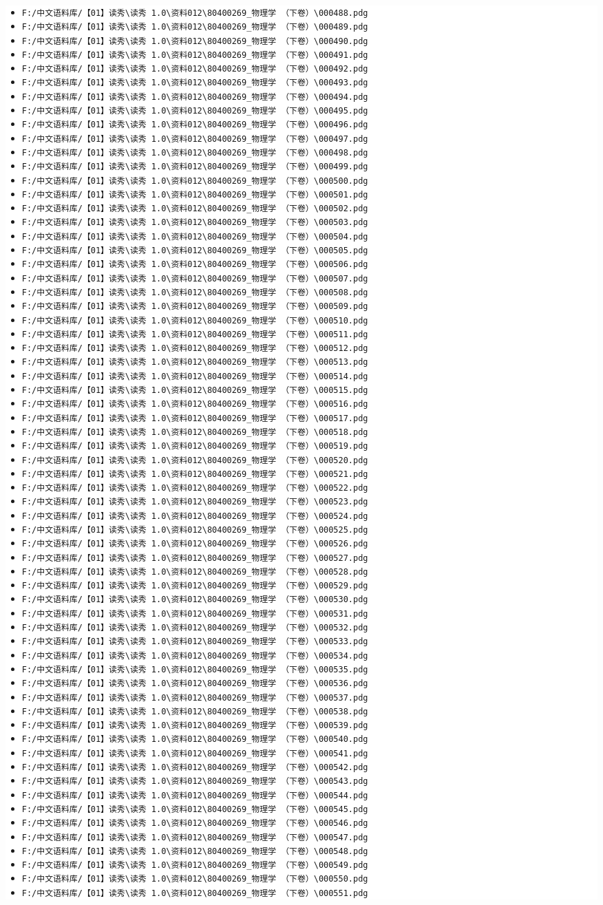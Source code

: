 - `F:/中文语料库/【01】读秀\读秀 1.0\资料012\80400269_物理学 （下卷）\000488.pdg`
- `F:/中文语料库/【01】读秀\读秀 1.0\资料012\80400269_物理学 （下卷）\000489.pdg`
- `F:/中文语料库/【01】读秀\读秀 1.0\资料012\80400269_物理学 （下卷）\000490.pdg`
- `F:/中文语料库/【01】读秀\读秀 1.0\资料012\80400269_物理学 （下卷）\000491.pdg`
- `F:/中文语料库/【01】读秀\读秀 1.0\资料012\80400269_物理学 （下卷）\000492.pdg`
- `F:/中文语料库/【01】读秀\读秀 1.0\资料012\80400269_物理学 （下卷）\000493.pdg`
- `F:/中文语料库/【01】读秀\读秀 1.0\资料012\80400269_物理学 （下卷）\000494.pdg`
- `F:/中文语料库/【01】读秀\读秀 1.0\资料012\80400269_物理学 （下卷）\000495.pdg`
- `F:/中文语料库/【01】读秀\读秀 1.0\资料012\80400269_物理学 （下卷）\000496.pdg`
- `F:/中文语料库/【01】读秀\读秀 1.0\资料012\80400269_物理学 （下卷）\000497.pdg`
- `F:/中文语料库/【01】读秀\读秀 1.0\资料012\80400269_物理学 （下卷）\000498.pdg`
- `F:/中文语料库/【01】读秀\读秀 1.0\资料012\80400269_物理学 （下卷）\000499.pdg`
- `F:/中文语料库/【01】读秀\读秀 1.0\资料012\80400269_物理学 （下卷）\000500.pdg`
- `F:/中文语料库/【01】读秀\读秀 1.0\资料012\80400269_物理学 （下卷）\000501.pdg`
- `F:/中文语料库/【01】读秀\读秀 1.0\资料012\80400269_物理学 （下卷）\000502.pdg`
- `F:/中文语料库/【01】读秀\读秀 1.0\资料012\80400269_物理学 （下卷）\000503.pdg`
- `F:/中文语料库/【01】读秀\读秀 1.0\资料012\80400269_物理学 （下卷）\000504.pdg`
- `F:/中文语料库/【01】读秀\读秀 1.0\资料012\80400269_物理学 （下卷）\000505.pdg`
- `F:/中文语料库/【01】读秀\读秀 1.0\资料012\80400269_物理学 （下卷）\000506.pdg`
- `F:/中文语料库/【01】读秀\读秀 1.0\资料012\80400269_物理学 （下卷）\000507.pdg`
- `F:/中文语料库/【01】读秀\读秀 1.0\资料012\80400269_物理学 （下卷）\000508.pdg`
- `F:/中文语料库/【01】读秀\读秀 1.0\资料012\80400269_物理学 （下卷）\000509.pdg`
- `F:/中文语料库/【01】读秀\读秀 1.0\资料012\80400269_物理学 （下卷）\000510.pdg`
- `F:/中文语料库/【01】读秀\读秀 1.0\资料012\80400269_物理学 （下卷）\000511.pdg`
- `F:/中文语料库/【01】读秀\读秀 1.0\资料012\80400269_物理学 （下卷）\000512.pdg`
- `F:/中文语料库/【01】读秀\读秀 1.0\资料012\80400269_物理学 （下卷）\000513.pdg`
- `F:/中文语料库/【01】读秀\读秀 1.0\资料012\80400269_物理学 （下卷）\000514.pdg`
- `F:/中文语料库/【01】读秀\读秀 1.0\资料012\80400269_物理学 （下卷）\000515.pdg`
- `F:/中文语料库/【01】读秀\读秀 1.0\资料012\80400269_物理学 （下卷）\000516.pdg`
- `F:/中文语料库/【01】读秀\读秀 1.0\资料012\80400269_物理学 （下卷）\000517.pdg`
- `F:/中文语料库/【01】读秀\读秀 1.0\资料012\80400269_物理学 （下卷）\000518.pdg`
- `F:/中文语料库/【01】读秀\读秀 1.0\资料012\80400269_物理学 （下卷）\000519.pdg`
- `F:/中文语料库/【01】读秀\读秀 1.0\资料012\80400269_物理学 （下卷）\000520.pdg`
- `F:/中文语料库/【01】读秀\读秀 1.0\资料012\80400269_物理学 （下卷）\000521.pdg`
- `F:/中文语料库/【01】读秀\读秀 1.0\资料012\80400269_物理学 （下卷）\000522.pdg`
- `F:/中文语料库/【01】读秀\读秀 1.0\资料012\80400269_物理学 （下卷）\000523.pdg`
- `F:/中文语料库/【01】读秀\读秀 1.0\资料012\80400269_物理学 （下卷）\000524.pdg`
- `F:/中文语料库/【01】读秀\读秀 1.0\资料012\80400269_物理学 （下卷）\000525.pdg`
- `F:/中文语料库/【01】读秀\读秀 1.0\资料012\80400269_物理学 （下卷）\000526.pdg`
- `F:/中文语料库/【01】读秀\读秀 1.0\资料012\80400269_物理学 （下卷）\000527.pdg`
- `F:/中文语料库/【01】读秀\读秀 1.0\资料012\80400269_物理学 （下卷）\000528.pdg`
- `F:/中文语料库/【01】读秀\读秀 1.0\资料012\80400269_物理学 （下卷）\000529.pdg`
- `F:/中文语料库/【01】读秀\读秀 1.0\资料012\80400269_物理学 （下卷）\000530.pdg`
- `F:/中文语料库/【01】读秀\读秀 1.0\资料012\80400269_物理学 （下卷）\000531.pdg`
- `F:/中文语料库/【01】读秀\读秀 1.0\资料012\80400269_物理学 （下卷）\000532.pdg`
- `F:/中文语料库/【01】读秀\读秀 1.0\资料012\80400269_物理学 （下卷）\000533.pdg`
- `F:/中文语料库/【01】读秀\读秀 1.0\资料012\80400269_物理学 （下卷）\000534.pdg`
- `F:/中文语料库/【01】读秀\读秀 1.0\资料012\80400269_物理学 （下卷）\000535.pdg`
- `F:/中文语料库/【01】读秀\读秀 1.0\资料012\80400269_物理学 （下卷）\000536.pdg`
- `F:/中文语料库/【01】读秀\读秀 1.0\资料012\80400269_物理学 （下卷）\000537.pdg`
- `F:/中文语料库/【01】读秀\读秀 1.0\资料012\80400269_物理学 （下卷）\000538.pdg`
- `F:/中文语料库/【01】读秀\读秀 1.0\资料012\80400269_物理学 （下卷）\000539.pdg`
- `F:/中文语料库/【01】读秀\读秀 1.0\资料012\80400269_物理学 （下卷）\000540.pdg`
- `F:/中文语料库/【01】读秀\读秀 1.0\资料012\80400269_物理学 （下卷）\000541.pdg`
- `F:/中文语料库/【01】读秀\读秀 1.0\资料012\80400269_物理学 （下卷）\000542.pdg`
- `F:/中文语料库/【01】读秀\读秀 1.0\资料012\80400269_物理学 （下卷）\000543.pdg`
- `F:/中文语料库/【01】读秀\读秀 1.0\资料012\80400269_物理学 （下卷）\000544.pdg`
- `F:/中文语料库/【01】读秀\读秀 1.0\资料012\80400269_物理学 （下卷）\000545.pdg`
- `F:/中文语料库/【01】读秀\读秀 1.0\资料012\80400269_物理学 （下卷）\000546.pdg`
- `F:/中文语料库/【01】读秀\读秀 1.0\资料012\80400269_物理学 （下卷）\000547.pdg`
- `F:/中文语料库/【01】读秀\读秀 1.0\资料012\80400269_物理学 （下卷）\000548.pdg`
- `F:/中文语料库/【01】读秀\读秀 1.0\资料012\80400269_物理学 （下卷）\000549.pdg`
- `F:/中文语料库/【01】读秀\读秀 1.0\资料012\80400269_物理学 （下卷）\000550.pdg`
- `F:/中文语料库/【01】读秀\读秀 1.0\资料012\80400269_物理学 （下卷）\000551.pdg`